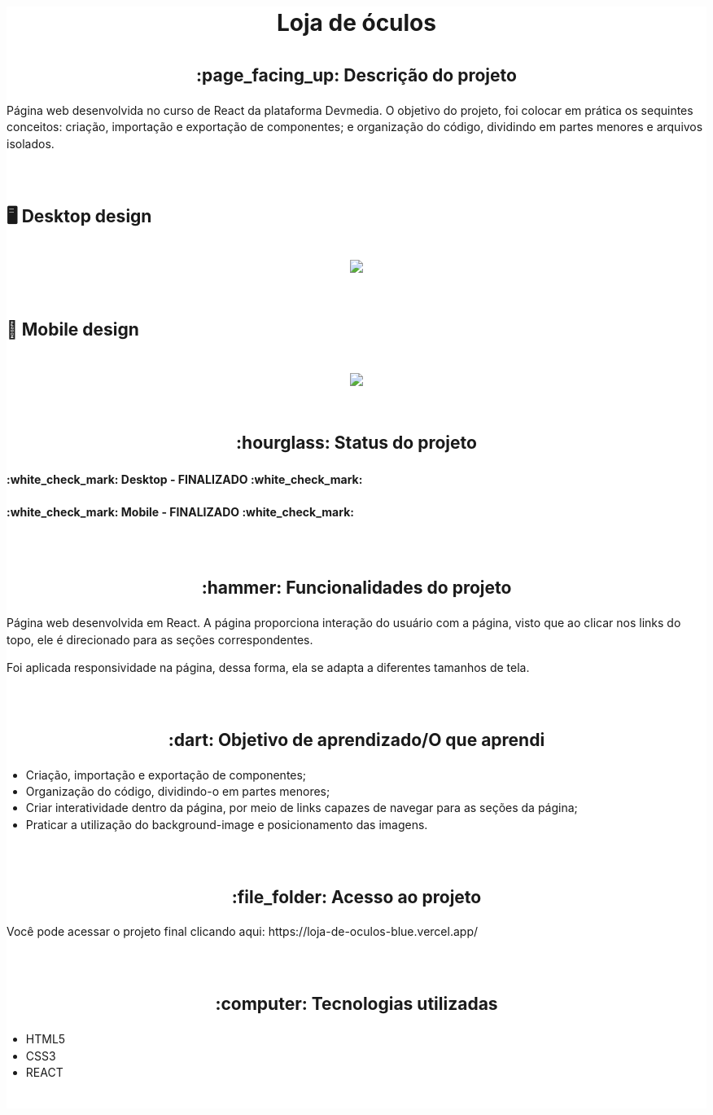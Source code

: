 <h1 align="center">Loja de óculos</h1>
<h2 align="center">:page_facing_up: Descrição do projeto</h2>
<p>Página web desenvolvida no curso de React da plataforma Devmedia. O objetivo do projeto, foi colocar em prática os sequintes conceitos: criação, importação e exportação de componentes; e organização do código, dividindo em partes menores e arquivos isolados.</p>
<br>

## :desktop_computer: Desktop design
<br>
<div align = "center">
<img src = "https://github.com/gleicekelly13/Agencia-de-viagens/assets/80974593/26bb4350-0412-44d7-90cf-b7e0b57635f9.png"  width = "500"/>
</div>
<br>

## :iphone: Mobile design
<br>
<div align="center">
<img src="https://github.com/gleicekelly13/Loja-de-oculos/assets/80974593/fc1af34e-25a4-40c6-954c-bc4b8bb9cdbf.png"  width = "300"/>
</div>
<br>

<h2 align="center">:hourglass: Status do projeto </h2>
<h4>:white_check_mark: Desktop - FINALIZADO :white_check_mark: </h4>
<h4>:white_check_mark: Mobile - FINALIZADO :white_check_mark: </h4>
<br>

<h2 align="center">:hammer: Funcionalidades do projeto </h2>
<p>Página web desenvolvida em React. A página proporciona interação do usuário com a página, visto que ao clicar nos links do topo, ele é direcionado para as seções correspondentes.</p>
<p>Foi aplicada responsividade na página, dessa forma, ela se adapta a diferentes tamanhos de tela.</p>
<br>

<h2 align="center"> :dart: Objetivo de aprendizado/O que aprendi </h2>
<ul>
  <li>Criação, importação e exportação de componentes;</li>
  <li>Organização do código, dividindo-o em partes menores;</li>
  <li>Criar interatividade dentro da página, por meio de links capazes de navegar para as seções da página;</li>
  <li>Praticar a utilização do background-image e posicionamento das imagens.</li>
</ul>
<br>

<h2 align="center"> :file_folder: Acesso ao projeto </h2>
<p> Você pode acessar o projeto final clicando aqui: https://loja-de-oculos-blue.vercel.app/ </p>
<br>

<h2 align="center"> :computer: Tecnologias utilizadas </h2>
<ul>
  <li>HTML5</li>
  <li>CSS3</li>
  <li>REACT</li>
</ul>
<br>
